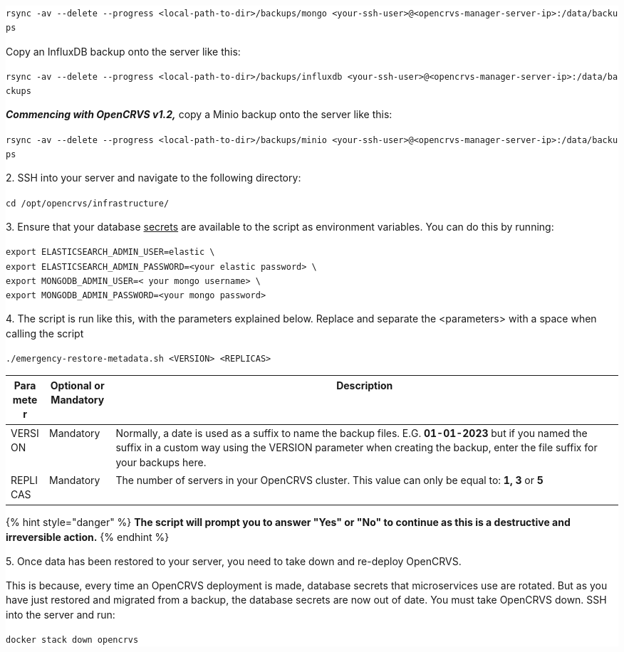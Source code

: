 ```
rsync -av --delete --progress <local-path-to-dir>/backups/mongo <your-ssh-user>@<opencrvs-manager-server-ip>:/data/backups
```

Copy an InfluxDB backup onto the server like this:

```
rsync -av --delete --progress <local-path-to-dir>/backups/influxdb <your-ssh-user>@<opencrvs-manager-server-ip>:/data/backups
```

_**Commencing with OpenCRVS v1.2,**_ copy a Minio backup onto the server like this:

```
rsync -av --delete --progress <local-path-to-dir>/backups/minio <your-ssh-user>@<opencrvs-manager-server-ip>:/data/backups
```

2\. SSH into your server and navigate to the following directory:

```
cd /opt/opencrvs/infrastructure/
```

3\. Ensure that your database [secrets](3.3.6-deploy.md) are available to the script as environment variables.  You can do this by running:

```
export ELASTICSEARCH_ADMIN_USER=elastic \
export ELASTICSEARCH_ADMIN_PASSWORD=<your elastic password> \
export MONGODB_ADMIN_USER=< your mongo username> \
export MONGODB_ADMIN_PASSWORD=<your mongo password>
```

4\. The script is run like this, with the parameters explained below.  Replace and separate the \<parameters> with a space when calling the script&#x20;

```
./emergency-restore-metadata.sh <VERSION> <REPLICAS>
```

| Parameter | Optional or Mandatory | Description                                                                                                                                                                                                                        |
| --------- | --------------------- | ---------------------------------------------------------------------------------------------------------------------------------------------------------------------------------------------------------------------------------- |
| VERSION   | Mandatory             | Normally, a date is used as a suffix to name the backup files.  E.G. **01-01-2023** but if you named the suffix in a custom way using the VERSION parameter when creating the backup, enter the file suffix for your backups here. |
| REPLICAS  | Mandatory             | The number of servers in your OpenCRVS cluster.  This value can only be equal to: **1, 3** or **5**                                                                                                                                |

{% hint style="danger" %}
**The script will prompt you to answer "Yes" or "No" to continue as this is a destructive and irreversible action.**
{% endhint %}

5\. Once data has been restored to your server, you need to take down and re-deploy OpenCRVS.

This is because, every time an OpenCRVS deployment is made, database secrets that microservices use are rotated.  But as you have just restored and migrated from a backup, the database secrets are now out of date.  You must take OpenCRVS down.  SSH into the server and run:

```
docker stack down opencrvs
```
